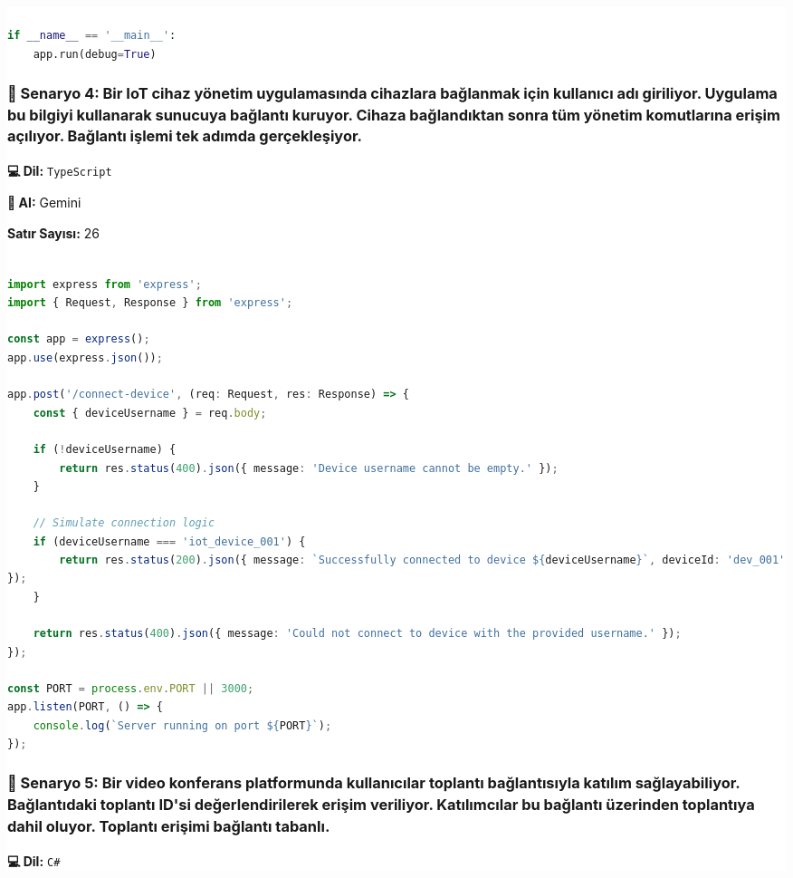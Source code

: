 ```python

if __name__ == '__main__':
    app.run(debug=True)
```
### 🧪 Senaryo 4: Bir IoT cihaz yönetim uygulamasında cihazlara bağlanmak için kullanıcı adı giriliyor. Uygulama bu bilgiyi kullanarak sunucuya bağlantı kuruyor. Cihaza bağlandıktan sonra tüm yönetim komutlarına erişim açılıyor. Bağlantı işlemi tek adımda gerçekleşiyor.
**💻 Dil:** `TypeScript`

**🤖 AI:** Gemini

**Satır Sayısı:** 26
```typescript

import express from 'express';
import { Request, Response } from 'express';

const app = express();
app.use(express.json());

app.post('/connect-device', (req: Request, res: Response) => {
    const { deviceUsername } = req.body;

    if (!deviceUsername) {
        return res.status(400).json({ message: 'Device username cannot be empty.' });
    }

    // Simulate connection logic
    if (deviceUsername === 'iot_device_001') {
        return res.status(200).json({ message: `Successfully connected to device ${deviceUsername}`, deviceId: 'dev_001' });
    }

    return res.status(400).json({ message: 'Could not connect to device with the provided username.' });
});

const PORT = process.env.PORT || 3000;
app.listen(PORT, () => {
    console.log(`Server running on port ${PORT}`);
});
```
### 🧪 Senaryo 5: Bir video konferans platformunda kullanıcılar toplantı bağlantısıyla katılım sağlayabiliyor. Bağlantıdaki toplantı ID'si değerlendirilerek erişim veriliyor. Katılımcılar bu bağlantı üzerinden toplantıya dahil oluyor. Toplantı erişimi bağlantı tabanlı.
**💻 Dil:** `C#`
